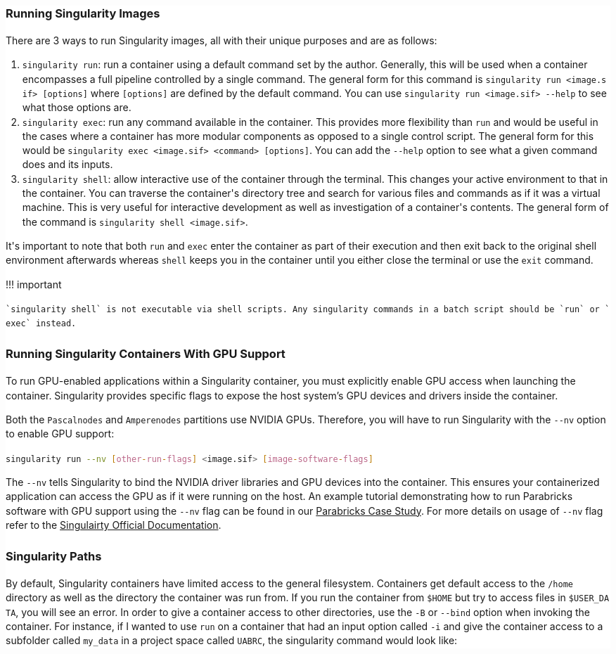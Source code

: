 ### Running Singularity Images

There are 3 ways to run Singularity images, all with their unique purposes and are as follows:

1. `singularity run`: run a container using a default command set by the author. Generally, this will be used when a container encompasses a full pipeline controlled by a single command. The general form for this command is `singularity run <image.sif> [options]` where `[options]` are defined by the default command. You can use `singularity run <image.sif> --help` to see what those options are.
1. `singularity exec`: run any command available in the container. This provides more flexibility than `run` and would be useful in the cases where a container has more modular components as opposed to a single control script. The general form for this would be `singularity exec <image.sif> <command> [options]`. You can add the `--help` option to see what a given command does and its inputs.
1. `singularity shell`: allow interactive use of the container through the terminal. This changes your active environment to that in the container. You can traverse the container's directory tree and search for various files and commands as if it was a virtual machine. This is very useful for interactive development as well as investigation of a container's contents. The general form of the command is `singularity shell <image.sif>`.

It's important to note that both `run` and `exec` enter the container as part of their execution and then exit back to the original shell environment afterwards whereas `shell` keeps you in the container until you either close the terminal or use the `exit` command.


!!! important

    `singularity shell` is not executable via shell scripts. Any singularity commands in a batch script should be `run` or `exec` instead.


### Running Singularity Containers With GPU Support

To run GPU-enabled applications within a Singularity container, you must explicitly enable GPU access when launching the container. Singularity provides specific flags to expose the host system’s GPU devices and drivers inside the container.

Both the `Pascalnodes` and `Amperenodes` partitions use NVIDIA GPUs. Therefore, you will have to run Singularity with the `--nv` option to enable GPU support:

```bash
singularity run --nv [other-run-flags] <image.sif> [image-software-flags]
```

The `--nv` tells Singularity to bind the NVIDIA driver libraries and GPU devices into the container. This ensures your containerized application can access the GPU as if it were running on the host. An example tutorial demonstrating how to run Parabricks software with GPU support using the `--nv` flag can be found in our [Parabricks Case Study](../education/case_studies.md/#parabricks-testing-on-amperenodes-on-cheaha). For more details on usage of `--nv` flag refer to the [Singulairty Official Documentation](https://docs.sylabs.io/guides/3.5/user-guide/gpu.html).

### Singularity Paths

By default, Singularity containers have limited access to the general filesystem. Containers get default access to the `/home` directory as well as the directory the container was run from. If you run the container from `$HOME` but try to access files in `$USER_DATA`, you will see an error. In order to give a container access to other directories, use the `-B` or `--bind` option when invoking the container. For instance, if I wanted to use `run` on a container that had an input option called `-i` and give the container access to a subfolder called `my_data` in a project space called `UABRC`, the singularity command would look like:
